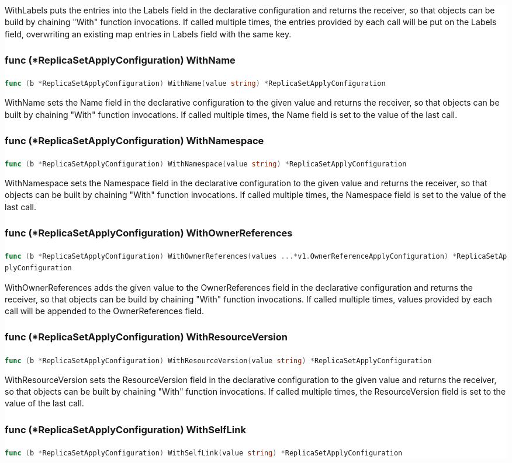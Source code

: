 WithLabels puts the entries into the Labels field in the declarative configuration and returns the receiver, so that objects can be build by chaining "With" function invocations. If called multiple times, the entries provided by each call will be put on the Labels field, overwriting an existing map entries in Labels field with the same key.

### func \(\*ReplicaSetApplyConfiguration\) WithName

```go
func (b *ReplicaSetApplyConfiguration) WithName(value string) *ReplicaSetApplyConfiguration
```

WithName sets the Name field in the declarative configuration to the given value and returns the receiver, so that objects can be built by chaining "With" function invocations. If called multiple times, the Name field is set to the value of the last call.

### func \(\*ReplicaSetApplyConfiguration\) WithNamespace

```go
func (b *ReplicaSetApplyConfiguration) WithNamespace(value string) *ReplicaSetApplyConfiguration
```

WithNamespace sets the Namespace field in the declarative configuration to the given value and returns the receiver, so that objects can be built by chaining "With" function invocations. If called multiple times, the Namespace field is set to the value of the last call.

### func \(\*ReplicaSetApplyConfiguration\) WithOwnerReferences

```go
func (b *ReplicaSetApplyConfiguration) WithOwnerReferences(values ...*v1.OwnerReferenceApplyConfiguration) *ReplicaSetApplyConfiguration
```

WithOwnerReferences adds the given value to the OwnerReferences field in the declarative configuration and returns the receiver, so that objects can be build by chaining "With" function invocations. If called multiple times, values provided by each call will be appended to the OwnerReferences field.

### func \(\*ReplicaSetApplyConfiguration\) WithResourceVersion

```go
func (b *ReplicaSetApplyConfiguration) WithResourceVersion(value string) *ReplicaSetApplyConfiguration
```

WithResourceVersion sets the ResourceVersion field in the declarative configuration to the given value and returns the receiver, so that objects can be built by chaining "With" function invocations. If called multiple times, the ResourceVersion field is set to the value of the last call.

### func \(\*ReplicaSetApplyConfiguration\) WithSelfLink

```go
func (b *ReplicaSetApplyConfiguration) WithSelfLink(value string) *ReplicaSetApplyConfiguration
```
